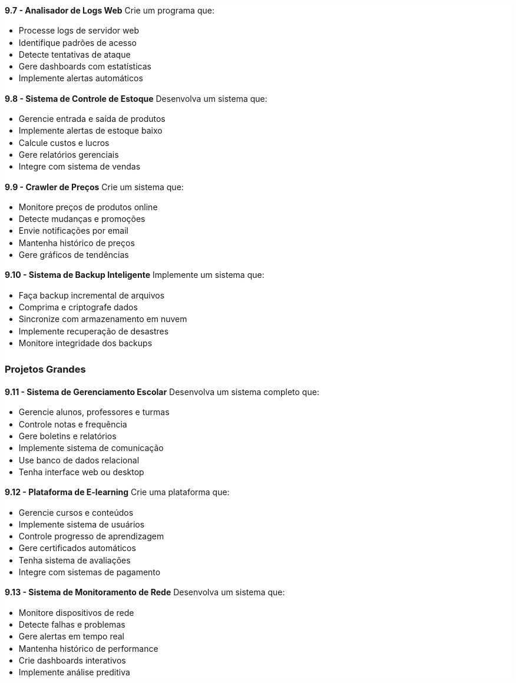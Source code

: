**9.7 - Analisador de Logs Web**
Crie um programa que:
- Processe logs de servidor web
- Identifique padrões de acesso
- Detecte tentativas de ataque
- Gere dashboards com estatísticas
- Implemente alertas automáticos

**9.8 - Sistema de Controle de Estoque**
Desenvolva um sistema que:
- Gerencie entrada e saída de produtos
- Implemente alertas de estoque baixo
- Calcule custos e lucros
- Gere relatórios gerenciais
- Integre com sistema de vendas

**9.9 - Crawler de Preços**
Crie um sistema que:
- Monitore preços de produtos online
- Detecte mudanças e promoções
- Envie notificações por email
- Mantenha histórico de preços
- Gere gráficos de tendências

**9.10 - Sistema de Backup Inteligente**
Implemente um sistema que:
- Faça backup incremental de arquivos
- Comprima e criptografe dados
- Sincronize com armazenamento em nuvem
- Implemente recuperação de desastres
- Monitore integridade dos backups

### Projetos Grandes

**9.11 - Sistema de Gerenciamento Escolar**
Desenvolva um sistema completo que:
- Gerencie alunos, professores e turmas
- Controle notas e frequência
- Gere boletins e relatórios
- Implemente sistema de comunicação
- Use banco de dados relacional
- Tenha interface web ou desktop

**9.12 - Plataforma de E-learning**
Crie uma plataforma que:
- Gerencie cursos e conteúdos
- Implemente sistema de usuários
- Controle progresso de aprendizagem
- Gere certificados automáticos
- Tenha sistema de avaliações
- Integre com sistemas de pagamento

**9.13 - Sistema de Monitoramento de Rede**
Desenvolva um sistema que:
- Monitore dispositivos de rede
- Detecte falhas e problemas
- Gere alertas em tempo real
- Mantenha histórico de performance
- Crie dashboards interativos
- Implemente análise preditiva
